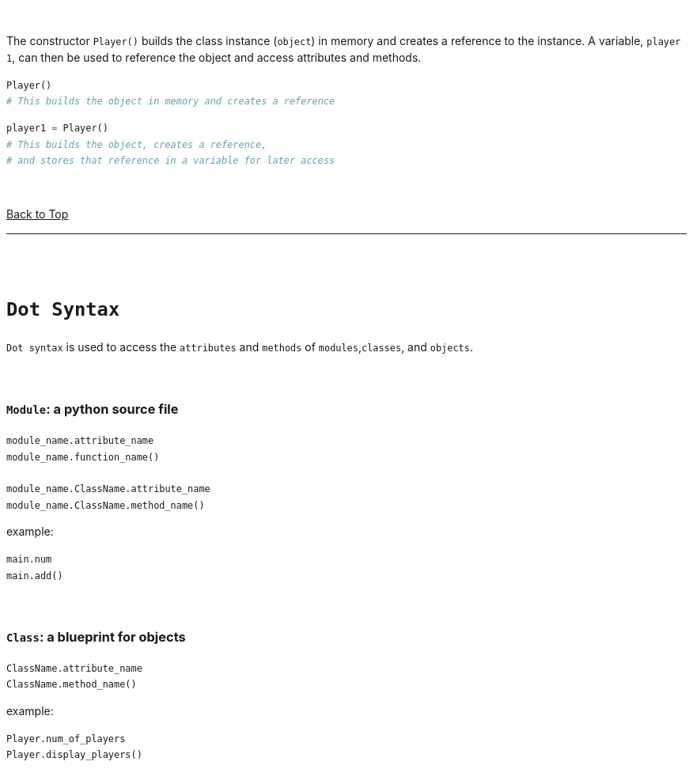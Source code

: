 <br>

The constructor `Player()` builds the class instance (`object`) in memory and creates a reference to the instance. A variable, `player1`, can then be used to reference the object and access attributes and methods. 
```python  
Player()    
# This builds the object in memory and creates a reference        
```
```python
player1 = Player() 
# This builds the object, creates a reference, 
# and stores that reference in a variable for later access 
```


<br>

[Back to Top](#python-classes)

___

<br>

# `Dot Syntax`
`Dot syntax` is used to access the `attributes` and `methods` of `modules`,`classes`, and `objects`.  

<br>

### `Module`: a python source file
```
module_name.attribute_name
module_name.function_name()

module_name.ClassName.attribute_name
module_name.ClassName.method_name()
```
example:
```python
main.num
main.add()
```

<br>

### `Class`: a blueprint for objects
```
ClassName.attribute_name
ClassName.method_name()
```
example:
```python
Player.num_of_players
Player.display_players()
```
